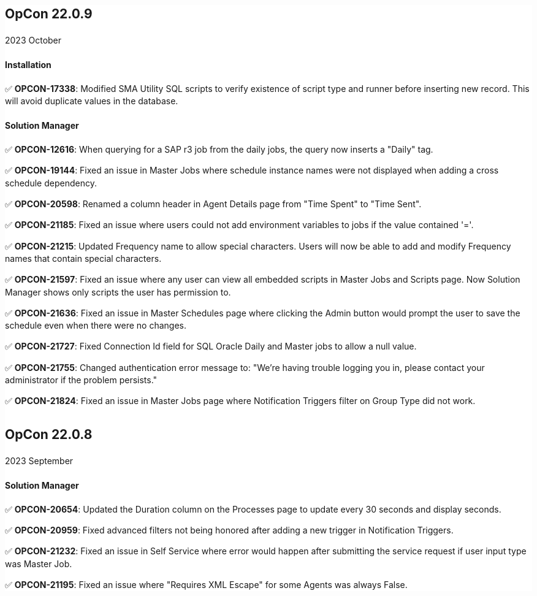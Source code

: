 ## OpCon 22.0.9

2023 October

#### Installation

:white_check_mark: **OPCON-17338**: Modified SMA Utility SQL scripts to verify existence of script type and runner before inserting new record. This will avoid duplicate values in the database.

#### Solution Manager

:white_check_mark: **OPCON-12616**: When querying for a SAP r3 job from the daily jobs, the query now inserts a "Daily" tag.

:white_check_mark: **OPCON-19144**: Fixed an issue in Master Jobs where schedule instance names were not displayed when adding a cross schedule dependency.

:white_check_mark: **OPCON-20598**: Renamed a column header in Agent Details page from "Time Spent" to "Time Sent".

:white_check_mark: **OPCON-21185**: Fixed an issue where users could not add environment variables to jobs if the value contained '='.

:white_check_mark: **OPCON-21215**: Updated Frequency name to allow special characters. Users will now be able to add and modify Frequency names that contain special characters.

:white_check_mark: **OPCON-21597**: Fixed an issue where any user can view all embedded scripts in Master Jobs and Scripts page. Now Solution Manager shows only scripts the user has permission to.

:white_check_mark: **OPCON-21636**: Fixed an issue in Master Schedules page where clicking the Admin button would prompt the user to save the schedule even when there were no changes.

:white_check_mark: **OPCON-21727**: Fixed Connection Id field for SQL Oracle Daily and Master jobs to allow a null value.

:white_check_mark: **OPCON-21755**: Changed authentication error message to: "We’re having trouble logging you in, please contact your administrator if the problem persists."

:white_check_mark: **OPCON-21824**: Fixed an issue in Master Jobs page where Notification Triggers filter on Group Type did not work.

## OpCon 22.0.8

2023 September

#### Solution Manager

:white_check_mark: **OPCON-20654**: Updated the Duration column on the Processes page to update every 30 seconds and display seconds.

:white_check_mark: **OPCON-20959**: Fixed advanced filters not being honored after adding a new trigger in Notification Triggers.

:white_check_mark: **OPCON-21232**: Fixed an issue in Self Service where error would happen after submitting the service request if user input type was Master Job.

:white_check_mark: **OPCON-21195**: Fixed an issue where "Requires XML Escape" for some Agents was always False.
